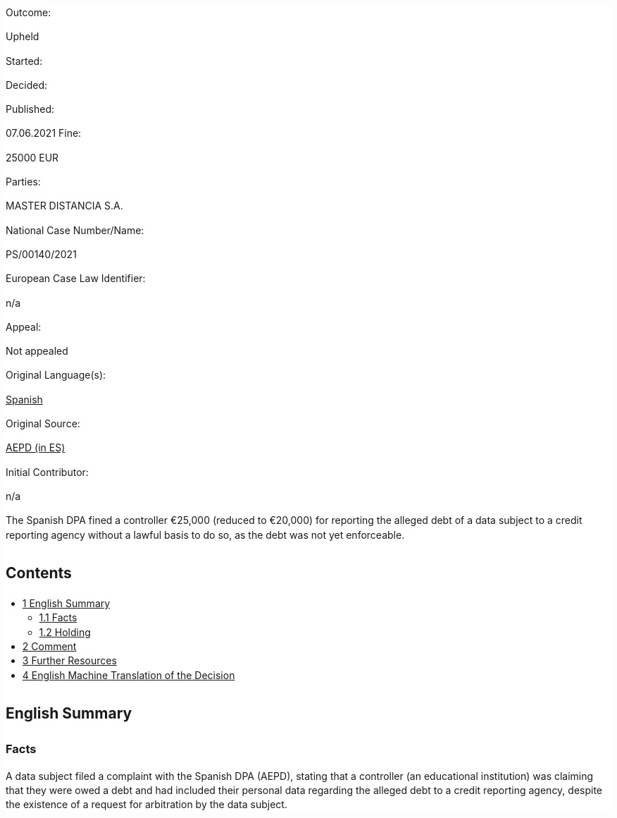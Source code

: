 Outcome:

Upheld

Started:

Decided:

Published:

07.06.2021 Fine:

25000 EUR

Parties:

MASTER DISTANCIA S.A.

National Case Number/Name:

PS/00140/2021

European Case Law Identifier:

n/a

Appeal:

Not appealed  

Original Language(s):

[Spanish](/index.php?title=Category:Spanish "Category:Spanish")

Original Source:

[AEPD (in ES)](https://www.aepd.es/es/documento/ps-00140-2021.pdf)

Initial Contributor:

n/a

The Spanish DPA fined a controller €25,000 (reduced to €20,000) for reporting the alleged debt of a data subject to a credit reporting agency without a lawful basis to do so, as the debt was not yet enforceable.

## Contents

*   [1 English Summary](#English_Summary)
    *   [1.1 Facts](#Facts)
    *   [1.2 Holding](#Holding)
*   [2 Comment](#Comment)
*   [3 Further Resources](#Further_Resources)
*   [4 English Machine Translation of the Decision](#English_Machine_Translation_of_the_Decision)

## English Summary

### Facts

A data subject filed a complaint with the Spanish DPA (AEPD), stating that a controller (an educational institution) was claiming that they were owed a debt and had included their personal data regarding the alleged debt to a credit reporting agency, despite the existence of a request for arbitration by the data subject.
